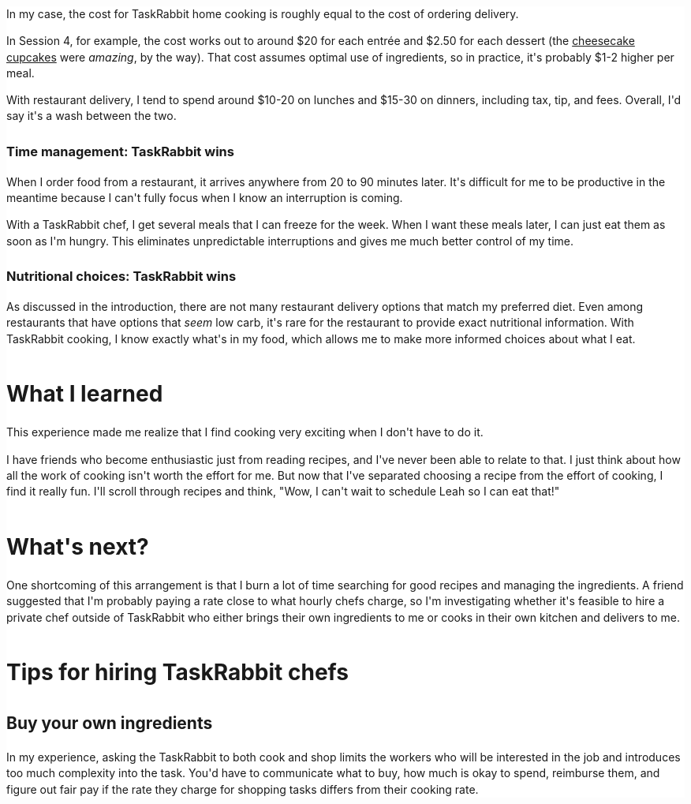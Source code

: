In my case, the cost for TaskRabbit home cooking is roughly equal to the cost of ordering delivery.

In Session 4, for example, the cost works out to around $20 for each entr&eacute;e and $2.50 for each dessert (the [cheesecake cupcakes](http://www.ruled.me/raspberry-cheesecake-cupcakes/) were *amazing*, by the way). That cost assumes optimal use of ingredients, so in practice, it's probably $1-2 higher per meal.

With restaurant delivery, I tend to spend around $10-20 on lunches and $15-30 on dinners, including tax, tip, and fees. Overall, I'd say it's a wash between the two.

### Time management: TaskRabbit wins

When I order food from a restaurant, it arrives anywhere from 20 to 90 minutes later. It's difficult for me to be productive in the meantime because I can't fully focus when I know an interruption is coming.

With a TaskRabbit chef, I get several meals that I can freeze for the week. When I want these meals later, I can just eat them as soon as I'm hungry. This eliminates unpredictable interruptions and gives me much better control of my time.

### Nutritional choices: TaskRabbit wins

As discussed in the introduction, there are not many restaurant delivery options that match my preferred diet. Even among restaurants that have options that *seem* low carb, it's rare for the restaurant to provide exact nutritional information. With TaskRabbit cooking, I know exactly what's in my food, which allows me to make more informed choices about what I eat.

# What I learned

This experience made me realize that I find cooking very exciting when I don't have to do it.

I have friends who become enthusiastic just from reading recipes, and I've never been able to relate to that. I just think about how all the work of cooking isn't worth the effort for me. But now that I've separated choosing a recipe from the effort of cooking, I find it really fun. I'll scroll through recipes and think, "Wow, I can't wait to schedule Leah so I can eat that!"

# What's next?

One shortcoming of this arrangement is that I burn a lot of time searching for good recipes and managing the ingredients. A friend suggested that I'm probably paying a rate close to what hourly chefs charge, so I'm investigating whether it's feasible to hire a private chef outside of TaskRabbit who either brings their own ingredients to me or cooks in their own kitchen and delivers to me.

# Tips for hiring TaskRabbit chefs

## Buy your own ingredients

In my experience, asking the TaskRabbit to both cook and shop limits the workers who will be interested in the job and introduces too much complexity into the task. You'd have to communicate what to buy, how much is okay to spend, reimburse them, and figure out fair pay if the rate they charge for shopping tasks differs from their cooking rate.
